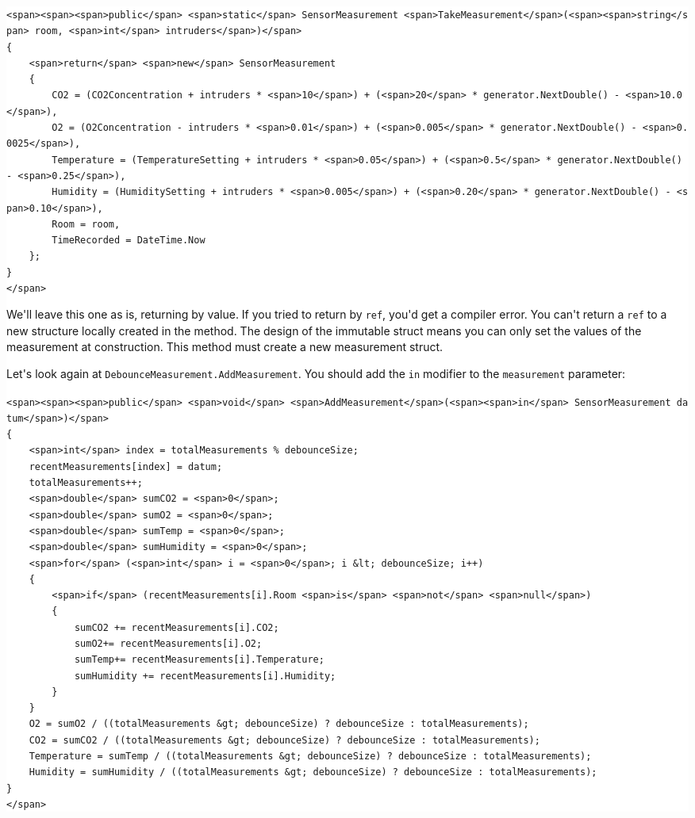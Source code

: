 ```
<span><span><span>public</span> <span>static</span> SensorMeasurement <span>TakeMeasurement</span>(<span><span>string</span> room, <span>int</span> intruders</span>)</span>
{
    <span>return</span> <span>new</span> SensorMeasurement
    {
        CO2 = (CO2Concentration + intruders * <span>10</span>) + (<span>20</span> * generator.NextDouble() - <span>10.0</span>),
        O2 = (O2Concentration - intruders * <span>0.01</span>) + (<span>0.005</span> * generator.NextDouble() - <span>0.0025</span>),
        Temperature = (TemperatureSetting + intruders * <span>0.05</span>) + (<span>0.5</span> * generator.NextDouble() - <span>0.25</span>),
        Humidity = (HumiditySetting + intruders * <span>0.005</span>) + (<span>0.20</span> * generator.NextDouble() - <span>0.10</span>),
        Room = room,
        TimeRecorded = DateTime.Now
    };
}
</span>
```

We'll leave this one as is, returning by value. If you tried to return by `ref`, you'd get a compiler error. You can't return a `ref` to a new structure locally created in the method. The design of the immutable struct means you can only set the values of the measurement at construction. This method must create a new measurement struct.

Let's look again at `DebounceMeasurement.AddMeasurement`. You should add the `in` modifier to the `measurement` parameter:

```
<span><span><span>public</span> <span>void</span> <span>AddMeasurement</span>(<span><span>in</span> SensorMeasurement datum</span>)</span>
{
    <span>int</span> index = totalMeasurements % debounceSize;
    recentMeasurements[index] = datum;
    totalMeasurements++;
    <span>double</span> sumCO2 = <span>0</span>;
    <span>double</span> sumO2 = <span>0</span>;
    <span>double</span> sumTemp = <span>0</span>;
    <span>double</span> sumHumidity = <span>0</span>;
    <span>for</span> (<span>int</span> i = <span>0</span>; i &lt; debounceSize; i++)
    {
        <span>if</span> (recentMeasurements[i].Room <span>is</span> <span>not</span> <span>null</span>)
        {
            sumCO2 += recentMeasurements[i].CO2;
            sumO2+= recentMeasurements[i].O2;
            sumTemp+= recentMeasurements[i].Temperature;
            sumHumidity += recentMeasurements[i].Humidity;
        }
    }
    O2 = sumO2 / ((totalMeasurements &gt; debounceSize) ? debounceSize : totalMeasurements);
    CO2 = sumCO2 / ((totalMeasurements &gt; debounceSize) ? debounceSize : totalMeasurements);
    Temperature = sumTemp / ((totalMeasurements &gt; debounceSize) ? debounceSize : totalMeasurements);
    Humidity = sumHumidity / ((totalMeasurements &gt; debounceSize) ? debounceSize : totalMeasurements);
}
</span>
```
